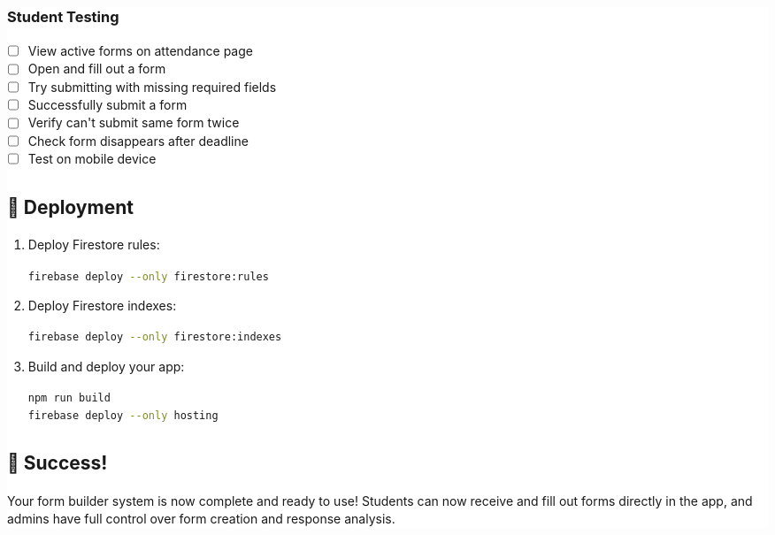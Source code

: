 ### Student Testing
- [ ] View active forms on attendance page
- [ ] Open and fill out a form
- [ ] Try submitting with missing required fields
- [ ] Successfully submit a form
- [ ] Verify can't submit same form twice
- [ ] Check form disappears after deadline
- [ ] Test on mobile device

## 🚢 Deployment

1. Deploy Firestore rules:
   ```bash
   firebase deploy --only firestore:rules
   ```

2. Deploy Firestore indexes:
   ```bash
   firebase deploy --only firestore:indexes
   ```

3. Build and deploy your app:
   ```bash
   npm run build
   firebase deploy --only hosting
   ```

## 🎉 Success!

Your form builder system is now complete and ready to use! Students can now receive and fill out forms directly in the app, and admins have full control over form creation and response analysis.
